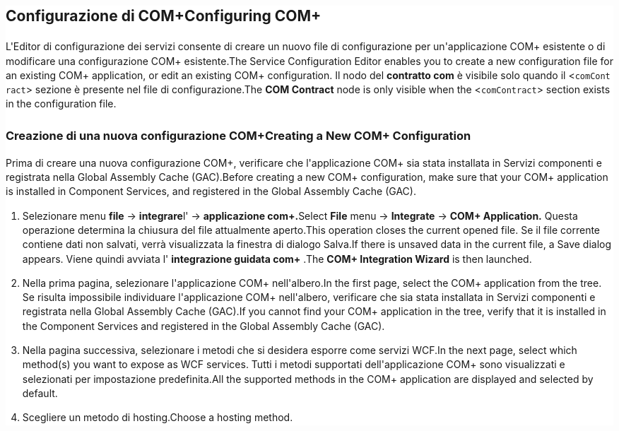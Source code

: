 ## <a name="configuring-com"></a><span data-ttu-id="dc9d1-368">Configurazione di COM+</span><span class="sxs-lookup"><span data-stu-id="dc9d1-368">Configuring COM+</span></span>

<span data-ttu-id="dc9d1-369">L'Editor di configurazione dei servizi consente di creare un nuovo file di configurazione per un'applicazione COM+ esistente o di modificare una configurazione COM+ esistente.</span><span class="sxs-lookup"><span data-stu-id="dc9d1-369">The Service Configuration Editor enables you to create a new configuration file for an existing COM+ application, or edit an existing COM+ configuration.</span></span> <span data-ttu-id="dc9d1-370">Il nodo del **contratto com** è visibile solo quando il <`comContract`> sezione è presente nel file di configurazione.</span><span class="sxs-lookup"><span data-stu-id="dc9d1-370">The **COM Contract** node is only visible when the <`comContract`> section exists in the configuration file.</span></span>

### <a name="creating-a-new-com-configuration"></a><span data-ttu-id="dc9d1-371">Creazione di una nuova configurazione COM+</span><span class="sxs-lookup"><span data-stu-id="dc9d1-371">Creating a New COM+ Configuration</span></span>

<span data-ttu-id="dc9d1-372">Prima di creare una nuova configurazione COM+, verificare che l'applicazione COM+ sia stata installata in Servizi componenti e registrata nella Global Assembly Cache (GAC).</span><span class="sxs-lookup"><span data-stu-id="dc9d1-372">Before creating a new COM+ configuration, make sure that your COM+ application is installed in Component Services, and registered in the Global Assembly Cache (GAC).</span></span>

1. <span data-ttu-id="dc9d1-373">Selezionare menu **file** -> **integrare**l'  ->  **applicazione com+.**</span><span class="sxs-lookup"><span data-stu-id="dc9d1-373">Select **File** menu -> **Integrate** -> **COM+ Application.**</span></span> <span data-ttu-id="dc9d1-374">Questa operazione determina la chiusura del file attualmente aperto.</span><span class="sxs-lookup"><span data-stu-id="dc9d1-374">This operation closes the current opened file.</span></span> <span data-ttu-id="dc9d1-375">Se il file corrente contiene dati non salvati, verrà visualizzata la finestra di dialogo Salva.</span><span class="sxs-lookup"><span data-stu-id="dc9d1-375">If there is unsaved data in the current file, a Save dialog appears.</span></span> <span data-ttu-id="dc9d1-376">Viene quindi avviata l' **integrazione guidata com+** .</span><span class="sxs-lookup"><span data-stu-id="dc9d1-376">The **COM+ Integration Wizard** is then launched.</span></span>

2. <span data-ttu-id="dc9d1-377">Nella prima pagina, selezionare l'applicazione COM+ nell'albero.</span><span class="sxs-lookup"><span data-stu-id="dc9d1-377">In the first page, select the COM+ application from the tree.</span></span> <span data-ttu-id="dc9d1-378">Se risulta impossibile individuare l'applicazione COM+ nell'albero, verificare che sia stata installata in Servizi componenti e registrata nella Global Assembly Cache (GAC).</span><span class="sxs-lookup"><span data-stu-id="dc9d1-378">If you cannot find your COM+ application in the tree, verify that it is installed in the Component Services and registered in the Global Assembly Cache (GAC).</span></span>

3. <span data-ttu-id="dc9d1-379">Nella pagina successiva, selezionare i metodi che si desidera esporre come servizi WCF.</span><span class="sxs-lookup"><span data-stu-id="dc9d1-379">In the next page, select which method(s) you want to expose as WCF services.</span></span> <span data-ttu-id="dc9d1-380">Tutti i metodi supportati dell'applicazione COM+ sono visualizzati e selezionati per impostazione predefinita.</span><span class="sxs-lookup"><span data-stu-id="dc9d1-380">All the supported methods in the COM+ application are displayed and selected by default.</span></span>

4. <span data-ttu-id="dc9d1-381">Scegliere un metodo di hosting.</span><span class="sxs-lookup"><span data-stu-id="dc9d1-381">Choose a hosting method.</span></span>
